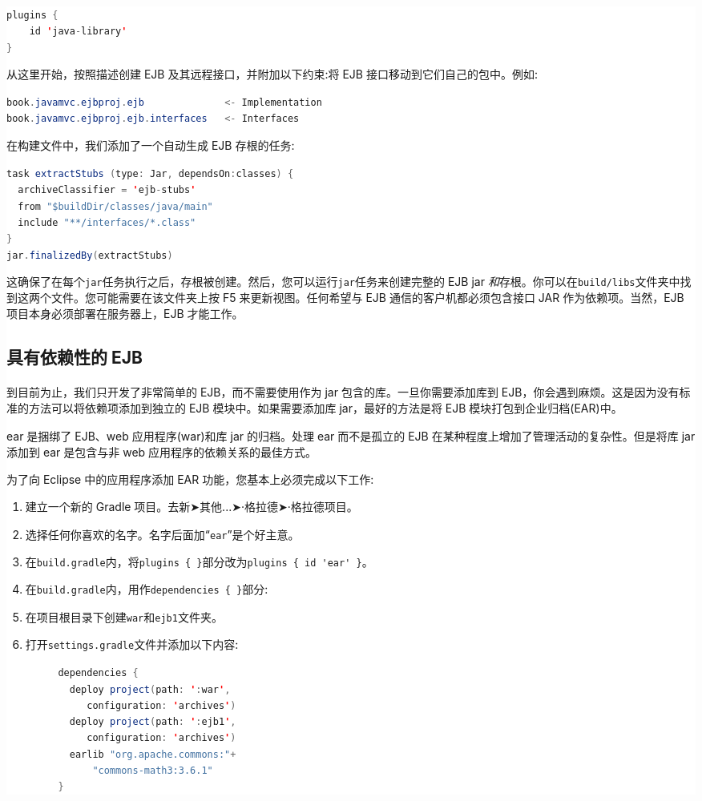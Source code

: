 ```java
plugins {
    id 'java-library'
}

```

从这里开始，按照描述创建 EJB 及其远程接口，并附加以下约束:将 EJB 接口移动到它们自己的包中。例如:

```java
book.javamvc.ejbproj.ejb              <- Implementation
book.javamvc.ejbproj.ejb.interfaces   <- Interfaces

```

在构建文件中，我们添加了一个自动生成 EJB 存根的任务:

```java
task extractStubs (type: Jar, dependsOn:classes) {
  archiveClassifier = 'ejb-stubs'
  from "$buildDir/classes/java/main"
  include "**/interfaces/*.class"
}
jar.finalizedBy(extractStubs)

```

这确保了在每个`jar`任务执行之后，存根被创建。然后，您可以运行`jar`任务来创建完整的 EJB jar *和*存根。你可以在`build/libs`文件夹中找到这两个文件。您可能需要在该文件夹上按 F5 来更新视图。任何希望与 EJB 通信的客户机都必须包含接口 JAR 作为依赖项。当然，EJB 项目本身必须部署在服务器上，EJB 才能工作。

## 具有依赖性的 EJB

到目前为止，我们只开发了非常简单的 EJB，而不需要使用作为 jar 包含的库。一旦你需要添加库到 EJB，你会遇到麻烦。这是因为没有标准的方法可以将依赖项添加到独立的 EJB 模块中。如果需要添加库 jar，最好的方法是将 EJB 模块打包到企业归档(EAR)中。

ear 是捆绑了 EJB、web 应用程序(war)和库 jar 的归档。处理 ear 而不是孤立的 EJB 在某种程度上增加了管理活动的复杂性。但是将库 jar 添加到 ear 是包含与非 web 应用程序的依赖关系的最佳方式。

为了向 Eclipse 中的应用程序添加 EAR 功能，您基本上必须完成以下工作:

1.  建立一个新的 Gradle 项目。去新➤其他...➤·格拉德➤·格拉德项目。

2.  选择任何你喜欢的名字。名字后面加“`ear`”是个好主意。

3.  在`build.gradle`内，将`plugins { }`部分改为`plugins { id 'ear' }`。

4.  在`build.gradle`内，用作`dependencies { }`部分:

1.  在项目根目录下创建`war`和`ejb1`文件夹。

2.  打开`settings.gradle`文件并添加以下内容:

```java
         dependencies {
           deploy project(path: ':war',
              configuration: 'archives')
           deploy project(path: ':ejb1',
              configuration: 'archives')
           earlib "org.apache.commons:"+
               "commons-math3:3.6.1"
         }

```
